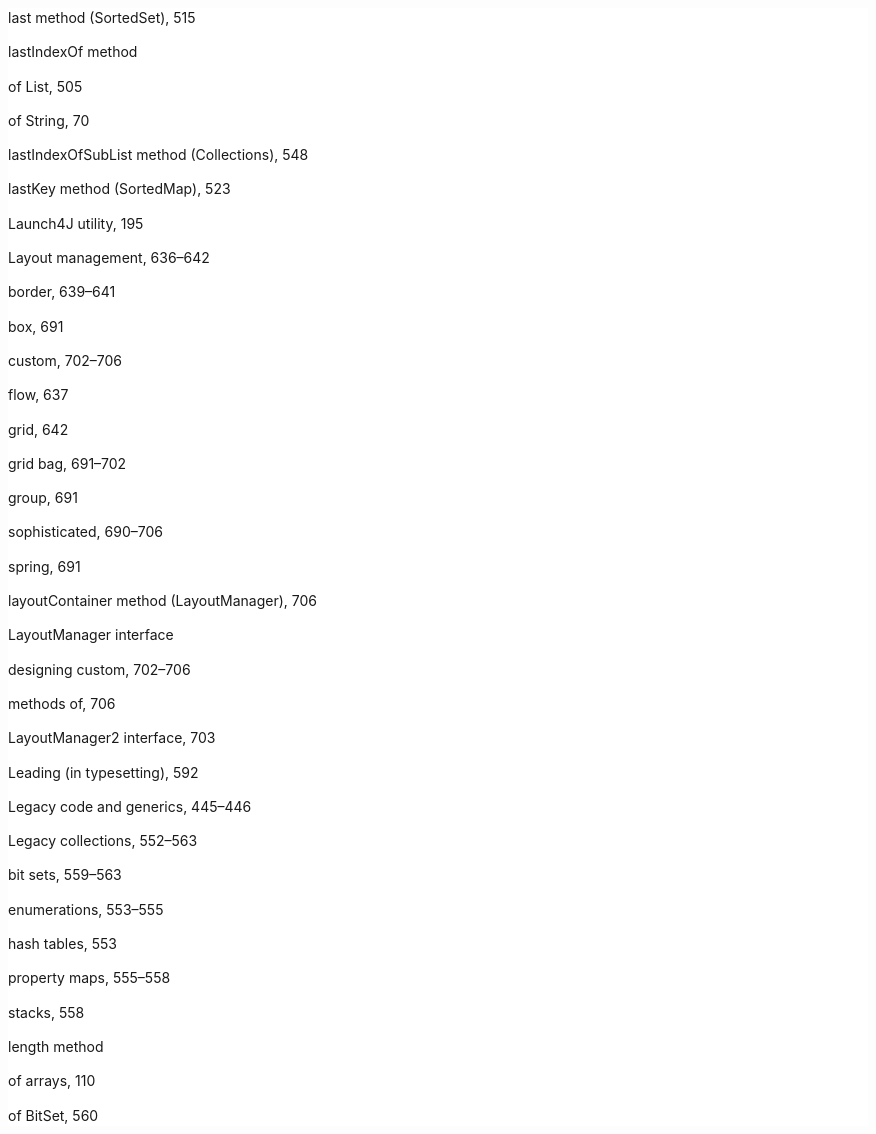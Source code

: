 last method (SortedSet), 515

lastIndexOf method

of List, 505

of String, 70

lastIndexOfSubList method (Collections), 548

lastKey method (SortedMap), 523

Launch4J utility, 195

Layout management, 636–642

border, 639–641

box, 691

custom, 702–706

flow, 637

grid, 642

grid bag, 691–702

group, 691

sophisticated, 690–706

spring, 691

layoutContainer method (LayoutManager), 706

LayoutManager interface

designing custom, 702–706

methods of, 706

LayoutManager2 interface, 703

Leading (in typesetting), 592

Legacy code and generics, 445–446

Legacy collections, 552–563

bit sets, 559–563

enumerations, 553–555

hash tables, 553

property maps, 555–558

stacks, 558

length method

of arrays, 110

of BitSet, 560
